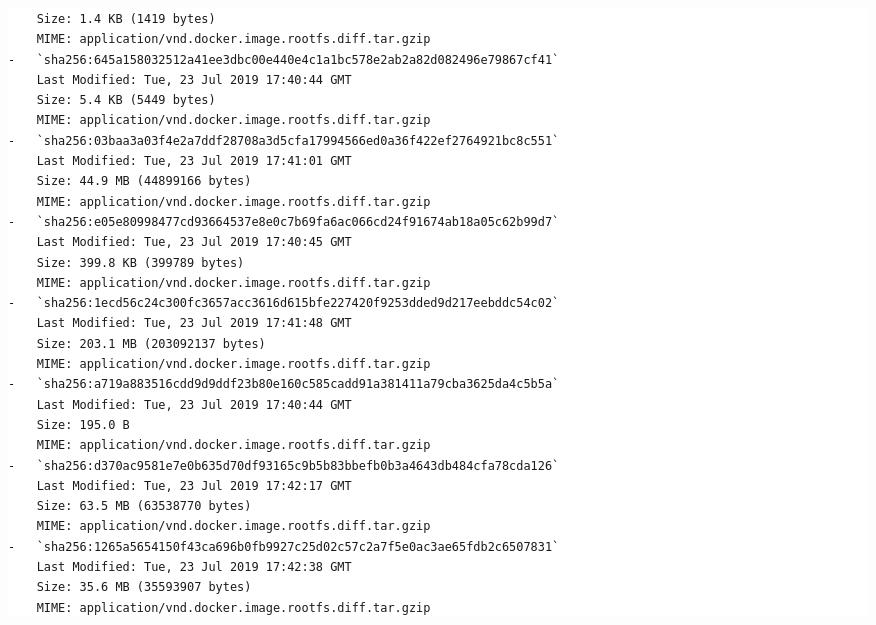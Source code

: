 		Size: 1.4 KB (1419 bytes)  
		MIME: application/vnd.docker.image.rootfs.diff.tar.gzip
	-	`sha256:645a158032512a41ee3dbc00e440e4c1a1bc578e2ab2a82d082496e79867cf41`  
		Last Modified: Tue, 23 Jul 2019 17:40:44 GMT  
		Size: 5.4 KB (5449 bytes)  
		MIME: application/vnd.docker.image.rootfs.diff.tar.gzip
	-	`sha256:03baa3a03f4e2a7ddf28708a3d5cfa17994566ed0a36f422ef2764921bc8c551`  
		Last Modified: Tue, 23 Jul 2019 17:41:01 GMT  
		Size: 44.9 MB (44899166 bytes)  
		MIME: application/vnd.docker.image.rootfs.diff.tar.gzip
	-	`sha256:e05e80998477cd93664537e8e0c7b69fa6ac066cd24f91674ab18a05c62b99d7`  
		Last Modified: Tue, 23 Jul 2019 17:40:45 GMT  
		Size: 399.8 KB (399789 bytes)  
		MIME: application/vnd.docker.image.rootfs.diff.tar.gzip
	-	`sha256:1ecd56c24c300fc3657acc3616d615bfe227420f9253dded9d217eebddc54c02`  
		Last Modified: Tue, 23 Jul 2019 17:41:48 GMT  
		Size: 203.1 MB (203092137 bytes)  
		MIME: application/vnd.docker.image.rootfs.diff.tar.gzip
	-	`sha256:a719a883516cdd9d9ddf23b80e160c585cadd91a381411a79cba3625da4c5b5a`  
		Last Modified: Tue, 23 Jul 2019 17:40:44 GMT  
		Size: 195.0 B  
		MIME: application/vnd.docker.image.rootfs.diff.tar.gzip
	-	`sha256:d370ac9581e7e0b635d70df93165c9b5b83bbefb0b3a4643db484cfa78cda126`  
		Last Modified: Tue, 23 Jul 2019 17:42:17 GMT  
		Size: 63.5 MB (63538770 bytes)  
		MIME: application/vnd.docker.image.rootfs.diff.tar.gzip
	-	`sha256:1265a5654150f43ca696b0fb9927c25d02c57c2a7f5e0ac3ae65fdb2c6507831`  
		Last Modified: Tue, 23 Jul 2019 17:42:38 GMT  
		Size: 35.6 MB (35593907 bytes)  
		MIME: application/vnd.docker.image.rootfs.diff.tar.gzip
